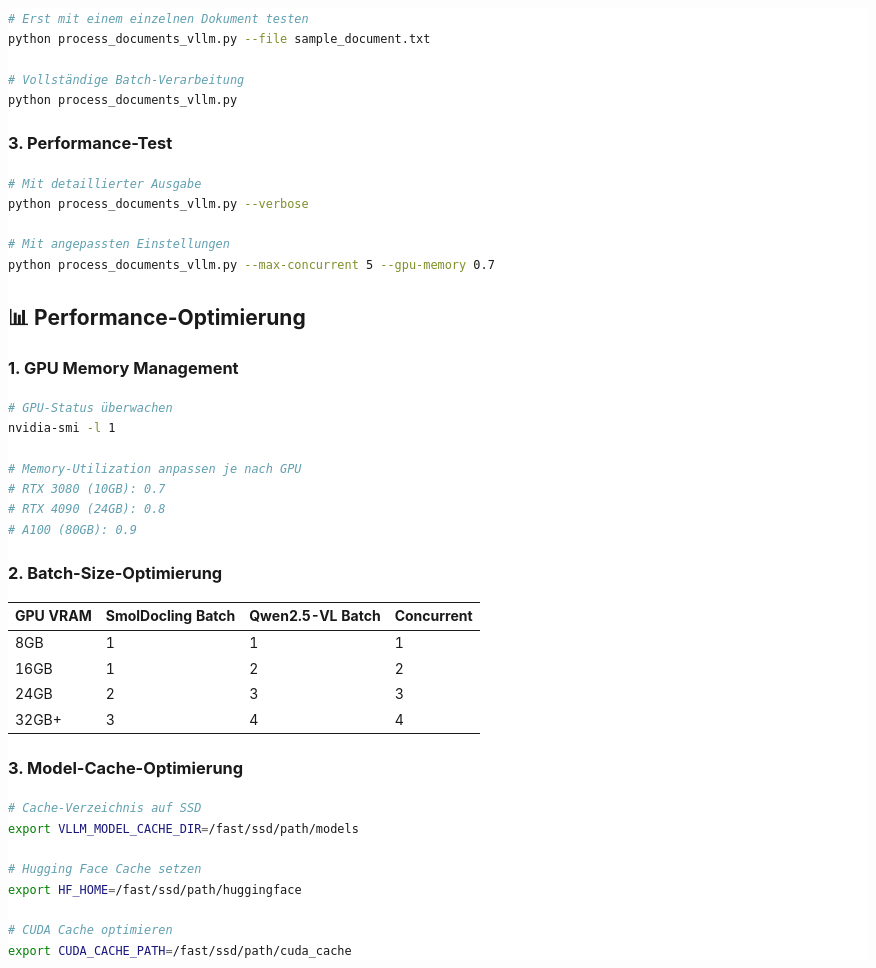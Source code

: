 ```bash
# Erst mit einem einzelnen Dokument testen
python process_documents_vllm.py --file sample_document.txt

# Vollständige Batch-Verarbeitung
python process_documents_vllm.py
```

### 3. Performance-Test

```bash
# Mit detaillierter Ausgabe
python process_documents_vllm.py --verbose

# Mit angepassten Einstellungen
python process_documents_vllm.py --max-concurrent 5 --gpu-memory 0.7
```

## 📊 Performance-Optimierung

### 1. GPU Memory Management

```bash
# GPU-Status überwachen
nvidia-smi -l 1

# Memory-Utilization anpassen je nach GPU
# RTX 3080 (10GB): 0.7
# RTX 4090 (24GB): 0.8
# A100 (80GB): 0.9
```

### 2. Batch-Size-Optimierung

| GPU VRAM | SmolDocling Batch | Qwen2.5-VL Batch | Concurrent |
|----------|------------------|------------------|------------|
| 8GB | 1 | 1 | 1 |
| 16GB | 1 | 2 | 2 |
| 24GB | 2 | 3 | 3 |
| 32GB+ | 3 | 4 | 4 |

### 3. Model-Cache-Optimierung

```bash
# Cache-Verzeichnis auf SSD
export VLLM_MODEL_CACHE_DIR=/fast/ssd/path/models

# Hugging Face Cache setzen
export HF_HOME=/fast/ssd/path/huggingface

# CUDA Cache optimieren
export CUDA_CACHE_PATH=/fast/ssd/path/cuda_cache
```
